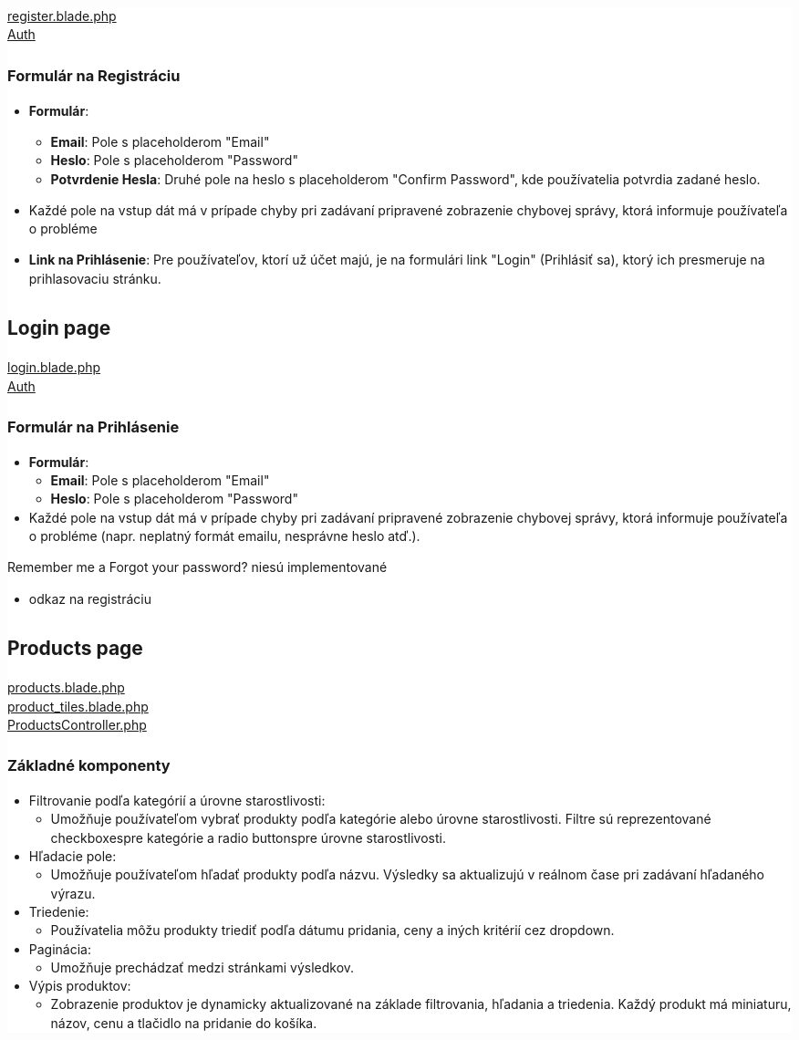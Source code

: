 [register.blade.php](PlantiesAPI%2Fresources%2Fviews%2Fauth%2Fregister.blade.php)  
[Auth](PlantiesAPI%2Fapp%2FHttp%2FControllers%2FAuth)

### Formulár na Registráciu
- **Formulár**:
  - **Email**: Pole s placeholderom "Email"
  - **Heslo**: Pole s placeholderom "Password"
  - **Potvrdenie Hesla**: Druhé pole na heslo s placeholderom "Confirm Password", kde používatelia potvrdia zadané heslo.
- Každé pole na vstup dát má v prípade chyby pri zadávaní pripravené zobrazenie chybovej správy, ktorá informuje používateľa o probléme


- **Link na Prihlásenie**: Pre používateľov, ktorí už účet majú, je na formulári link "Login" (Prihlásiť sa), ktorý ich presmeruje na prihlasovaciu stránku.

## Login page

[login.blade.php](PlantiesAPI%2Fresources%2Fviews%2Fauth%2Flogin.blade.php)  
[Auth](PlantiesAPI%2Fapp%2FHttp%2FControllers%2FAuth)

### Formulár na Prihlásenie
- **Formulár**:
  - **Email**: Pole s placeholderom "Email"
  - **Heslo**: Pole s placeholderom "Password"
- Každé pole na vstup dát má v prípade chyby pri zadávaní pripravené zobrazenie chybovej správy, ktorá informuje používateľa o probléme (napr. neplatný formát emailu, nesprávne heslo atď.).

Remember me a Forgot your password? niesú implementované
- odkaz na registráciu


## Products page

[products.blade.php](PlantiesAPI%2Fresources%2Fviews%2Fproducts.blade.php)  
[product_tiles.blade.php](PlantiesAPI%2Fresources%2Fviews%2Fpartials%2Fproduct_tiles.blade.php)  
[ProductsController.php](PlantiesAPI%2Fapp%2FHttp%2FControllers%2FProductsController.php)


### Základné komponenty
* Filtrovanie podľa kategórií a úrovne starostlivosti: 
  * Umožňuje používateľom vybrať produkty podľa kategórie alebo úrovne starostlivosti. Filtre sú reprezentované checkboxespre kategórie a radio buttonspre úrovne starostlivosti.
* Hľadacie pole: 
  * Umožňuje používateľom hľadať produkty podľa názvu. Výsledky sa aktualizujú v reálnom čase pri zadávaní hľadaného výrazu.
* Triedenie: 
  * Používatelia môžu produkty triediť podľa dátumu pridania, ceny a iných kritérií cez dropdown.
* Paginácia: 
  * Umožňuje prechádzať medzi stránkami výsledkov.
* Výpis produktov: 
  * Zobrazenie produktov je dynamicky aktualizované na základe filtrovania, hľadania a triedenia. Každý produkt má miniaturu, názov, cenu a tlačidlo na pridanie do košíka.

